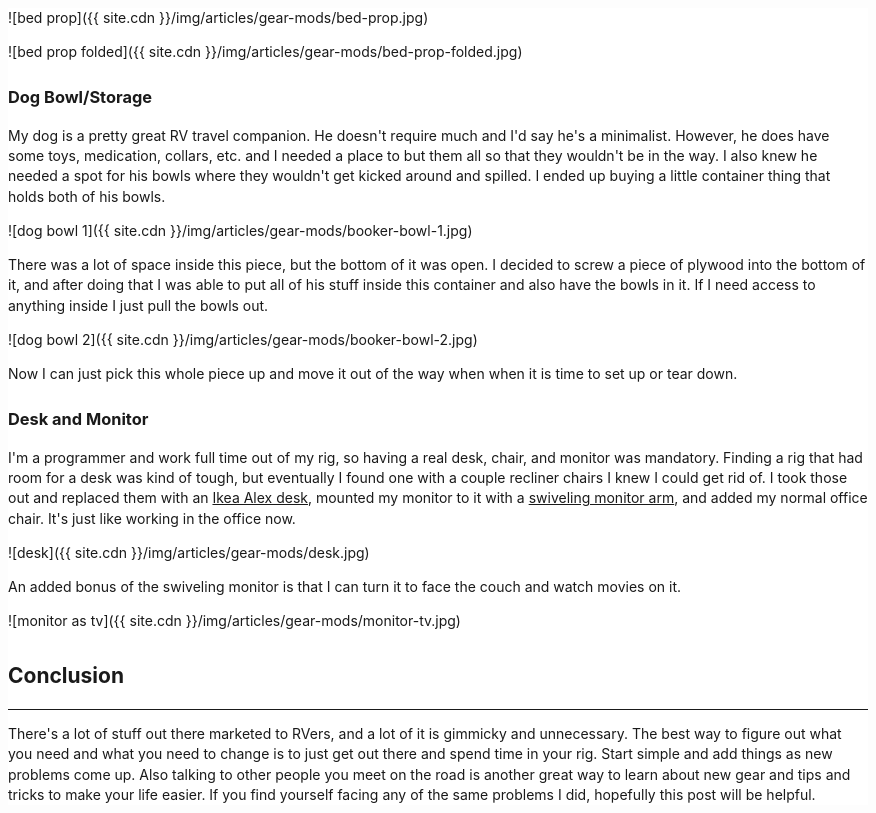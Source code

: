 ![bed prop]({{ site.cdn }}/img/articles/gear-mods/bed-prop.jpg)

![bed prop folded]({{ site.cdn }}/img/articles/gear-mods/bed-prop-folded.jpg)

### Dog Bowl/Storage

My dog is a pretty great RV travel companion. He doesn't require much and I'd say he's a minimalist. However, he does have some toys, medication, collars, etc. and I needed a place to but them all so that they wouldn't be in the way. I also knew he needed a spot for his bowls where they wouldn't get kicked around and spilled. I ended up buying a little container thing that holds both of his bowls.

![dog bowl 1]({{ site.cdn }}/img/articles/gear-mods/booker-bowl-1.jpg)

There was a lot of space inside this piece, but the bottom of it was open. I decided to screw a piece of plywood into the bottom of it, and after doing that I was able to put all of his stuff inside this container and also have the bowls in it. If I need access to anything inside I just pull the bowls out.

![dog bowl 2]({{ site.cdn }}/img/articles/gear-mods/booker-bowl-2.jpg)

Now I can just pick this whole piece up and move it out of the way when when it is time to set up or tear down.

### Desk and Monitor

I'm a programmer and work full time out of my rig, so having a real desk, chair, and monitor was mandatory. Finding a rig that had room for a desk was kind of tough, but eventually I found one with a couple recliner chairs I knew I could get rid of. I took those out and replaced them with an [Ikea Alex desk](https://www.ikea.com/us/en/catalog/products/40260717/), mounted my monitor to it with a [swiveling monitor arm](https://www.amazon.com/gp/product/B00B21TLQU), and added my normal office chair. It's just like working in the office now.

![desk]({{ site.cdn }}/img/articles/gear-mods/desk.jpg)

An added bonus of the swiveling monitor is that I can turn it to face the couch and watch movies on it.

![monitor as tv]({{ site.cdn }}/img/articles/gear-mods/monitor-tv.jpg)

## Conclusion

---

There's a lot of stuff out there marketed to RVers, and a lot of it is gimmicky and unnecessary. The best way to figure out what you need and what you need to change is to just get out there and spend time in your rig. Start simple and add things as new problems come up. Also talking to other people you meet on the road is another great way to learn about new gear and tips and tricks to make your life easier. If you find yourself facing any of the same problems I did, hopefully this post will be helpful.
